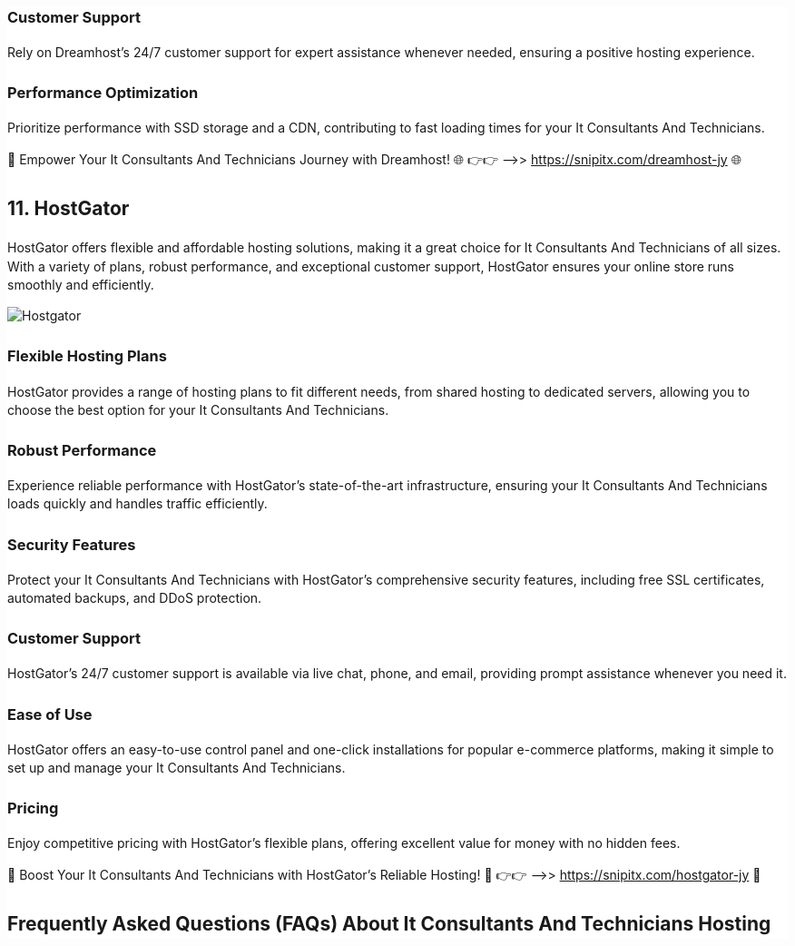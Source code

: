 ### Customer Support
Rely on Dreamhost’s 24/7 customer support for expert assistance whenever needed, ensuring a positive hosting experience.

### Performance Optimization
Prioritize performance with SSD storage and a CDN, contributing to fast loading times for your It Consultants And Technicians.

🚀 Empower Your It Consultants And Technicians Journey with Dreamhost! 🌐
👉👉 -->> https://snipitx.com/dreamhost-jy 🌐

## 11. HostGator

HostGator offers flexible and affordable hosting solutions, making it a great choice for It Consultants And Technicians of all sizes. With a variety of plans, robust performance, and exceptional customer support, HostGator ensures your online store runs smoothly and efficiently.

![Hostgator](https://i.imgur.com/SNC0dSu.jpeg "Hostgator Hosting")

### Flexible Hosting Plans
HostGator provides a range of hosting plans to fit different needs, from shared hosting to dedicated servers, allowing you to choose the best option for your It Consultants And Technicians.

### Robust Performance
Experience reliable performance with HostGator’s state-of-the-art infrastructure, ensuring your It Consultants And Technicians loads quickly and handles traffic efficiently.

### Security Features
Protect your It Consultants And Technicians with HostGator’s comprehensive security features, including free SSL certificates, automated backups, and DDoS protection.

### Customer Support
HostGator’s 24/7 customer support is available via live chat, phone, and email, providing prompt assistance whenever you need it.

### Ease of Use
HostGator offers an easy-to-use control panel and one-click installations for popular e-commerce platforms, making it simple to set up and manage your It Consultants And Technicians.

### Pricing
Enjoy competitive pricing with HostGator’s flexible plans, offering excellent value for money with no hidden fees.

🌟 Boost Your It Consultants And Technicians with HostGator’s Reliable Hosting! 🚀
👉👉 -->> https://snipitx.com/hostgator-jy 🚀

## Frequently Asked Questions (FAQs) About It Consultants And Technicians Hosting
